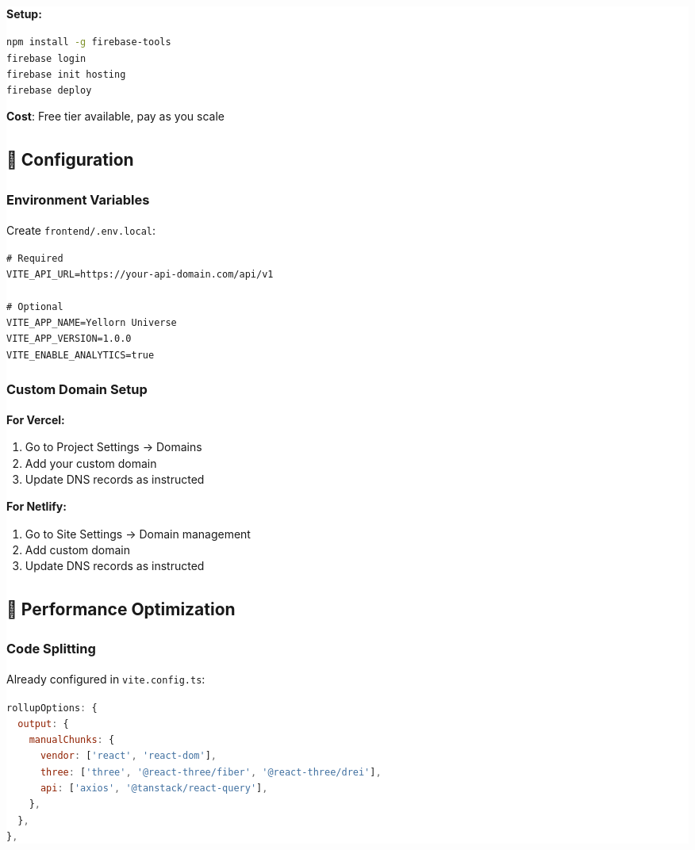 **Setup:**
```bash
npm install -g firebase-tools
firebase login
firebase init hosting
firebase deploy
```

**Cost**: Free tier available, pay as you scale

## 🔧 Configuration

### Environment Variables

Create `frontend/.env.local`:
```env
# Required
VITE_API_URL=https://your-api-domain.com/api/v1

# Optional
VITE_APP_NAME=Yellorn Universe
VITE_APP_VERSION=1.0.0
VITE_ENABLE_ANALYTICS=true
```

### Custom Domain Setup

**For Vercel:**
1. Go to Project Settings → Domains
2. Add your custom domain
3. Update DNS records as instructed

**For Netlify:**
1. Go to Site Settings → Domain management
2. Add custom domain
3. Update DNS records as instructed

## 🚀 Performance Optimization

### Code Splitting
Already configured in `vite.config.ts`:
```javascript
rollupOptions: {
  output: {
    manualChunks: {
      vendor: ['react', 'react-dom'],
      three: ['three', '@react-three/fiber', '@react-three/drei'],
      api: ['axios', '@tanstack/react-query'],
    },
  },
},
```

